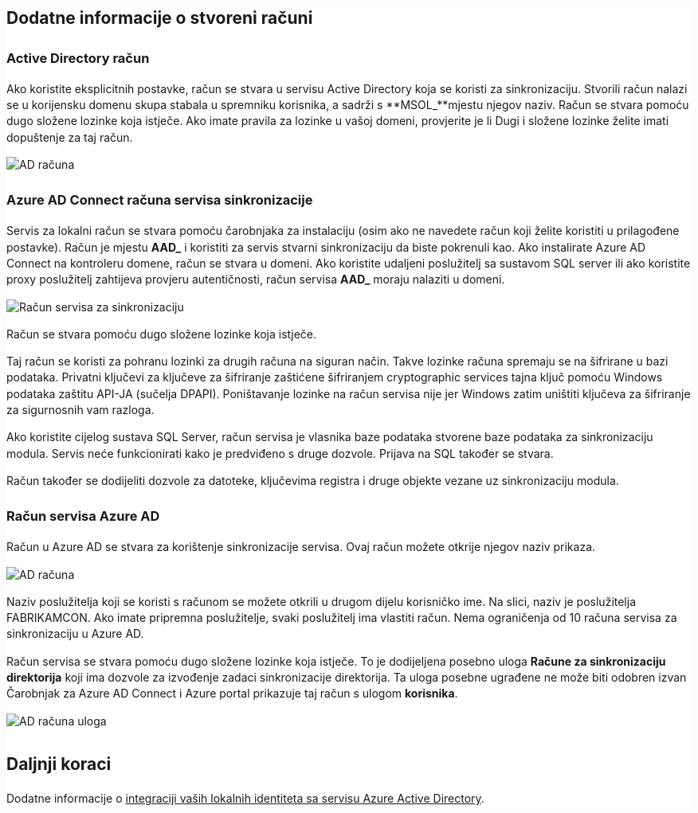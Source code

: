 ## <a name="more-about-the-created-accounts"></a>Dodatne informacije o stvoreni računi

### <a name="active-directory-account"></a>Active Directory račun
Ako koristite eksplicitnih postavke, račun se stvara u servisu Active Directory koja se koristi za sinkronizaciju. Stvorili račun nalazi se u korijensku domenu skupa stabala u spremniku korisnika, a sadrži s **MSOL_**mjestu njegov naziv. Račun se stvara pomoću dugo složene lozinke koja istječe. Ako imate pravila za lozinke u vašoj domeni, provjerite je li Dugi i složene lozinke želite imati dopuštenje za taj račun.

![AD računa](./media/active-directory-aadconnect-accounts-permissions/adsyncserviceaccount.png)

### <a name="azure-ad-connect-sync-service-accounts"></a>Azure AD Connect računa servisa sinkronizacije
Servis za lokalni račun se stvara pomoću čarobnjaka za instalaciju (osim ako ne navedete račun koji želite koristiti u prilagođene postavke). Račun je mjestu **AAD_** i koristiti za servis stvarni sinkronizaciju da biste pokrenuli kao. Ako instalirate Azure AD Connect na kontroleru domene, račun se stvara u domeni. Ako koristite udaljeni poslužitelj sa sustavom SQL server ili ako koristite proxy poslužitelj zahtijeva provjeru autentičnosti, račun servisa **AAD_** moraju nalaziti u domeni.

![Račun servisa za sinkronizaciju](./media/active-directory-aadconnect-accounts-permissions/syncserviceaccount.png)

Račun se stvara pomoću dugo složene lozinke koja istječe.

Taj račun se koristi za pohranu lozinki za drugih računa na siguran način. Takve lozinke računa spremaju se na šifrirane u bazi podataka. Privatni ključevi za ključeve za šifriranje zaštićene šifriranjem cryptographic services tajna ključ pomoću Windows podataka zaštitu API-JA (sučelja DPAPI). Poništavanje lozinke na račun servisa nije jer Windows zatim uništiti ključeva za šifriranje za sigurnosnih vam razloga.

Ako koristite cijelog sustava SQL Server, račun servisa je vlasnika baze podataka stvorene baze podataka za sinkronizaciju modula. Servis neće funkcionirati kako je predviđeno s druge dozvole. Prijava na SQL također se stvara.

Račun također se dodijeliti dozvole za datoteke, ključevima registra i druge objekte vezane uz sinkronizaciju modula.

### <a name="azure-ad-service-account"></a>Račun servisa Azure AD
Račun u Azure AD se stvara za korištenje sinkronizacije servisa. Ovaj račun možete otkrije njegov naziv prikaza.

![AD računa](./media/active-directory-aadconnect-accounts-permissions/aadsyncserviceaccount.png)

Naziv poslužitelja koji se koristi s računom se možete otkrili u drugom dijelu korisničko ime. Na slici, naziv je poslužitelja FABRIKAMCON. Ako imate pripremna poslužitelje, svaki poslužitelj ima vlastiti račun. Nema ograničenja od 10 računa servisa za sinkronizaciju u Azure AD.

Račun servisa se stvara pomoću dugo složene lozinke koja istječe. To je dodijeljena posebno uloga **Račune za sinkronizaciju direktorija** koji ima dozvole za izvođenje zadaci sinkronizacije direktorija. Ta uloga posebne ugrađene ne može biti odobren izvan Čarobnjak za Azure AD Connect i Azure portal prikazuje taj račun s ulogom **korisnika**.

![AD računa uloga](./media/active-directory-aadconnect-accounts-permissions/aadsyncserviceaccountrole.png)

## <a name="next-steps"></a>Daljnji koraci

Dodatne informacije o [integraciji vaših lokalnih identiteta sa servisu Azure Active Directory](../active-directory-aadconnect.md).
